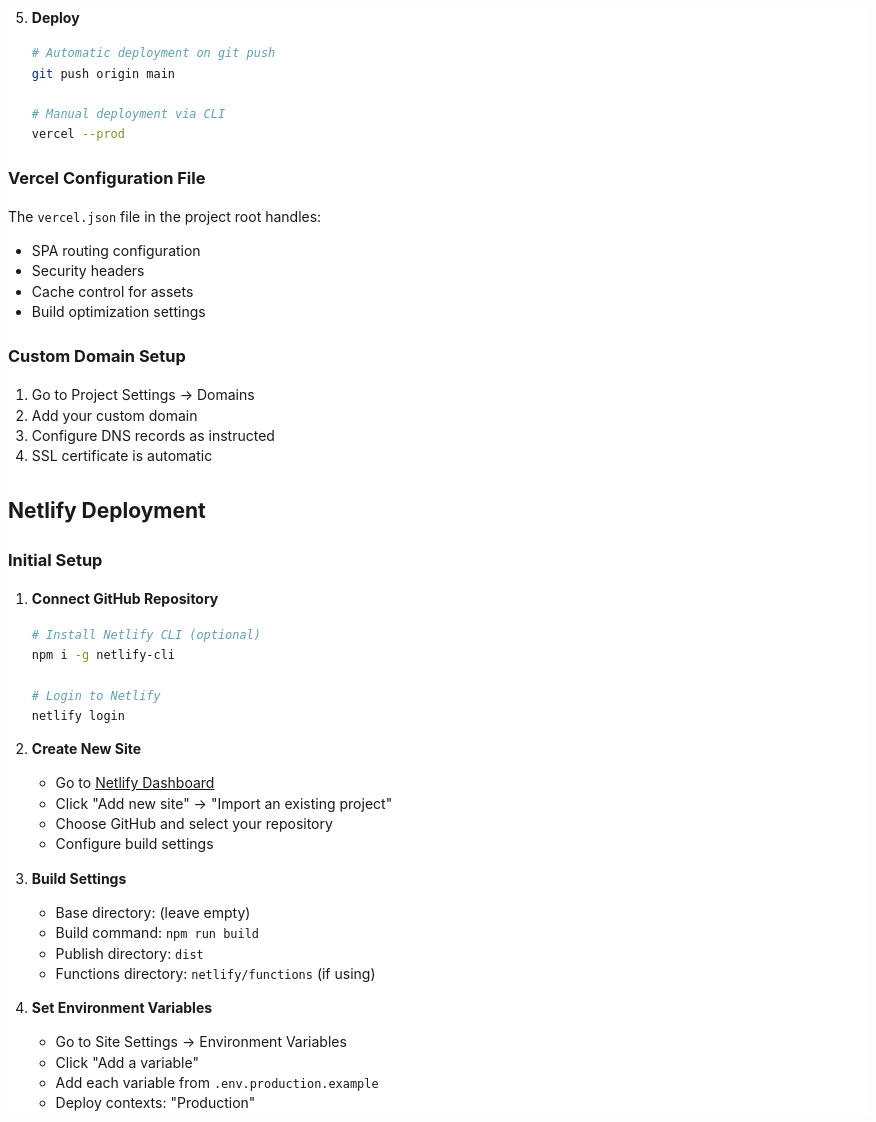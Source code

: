5. **Deploy**
   ```bash
   # Automatic deployment on git push
   git push origin main
   
   # Manual deployment via CLI
   vercel --prod
   ```

### Vercel Configuration File

The `vercel.json` file in the project root handles:
- SPA routing configuration
- Security headers
- Cache control for assets
- Build optimization settings

### Custom Domain Setup

1. Go to Project Settings → Domains
2. Add your custom domain
3. Configure DNS records as instructed
4. SSL certificate is automatic

## Netlify Deployment

### Initial Setup

1. **Connect GitHub Repository**
   ```bash
   # Install Netlify CLI (optional)
   npm i -g netlify-cli
   
   # Login to Netlify
   netlify login
   ```

2. **Create New Site**
   - Go to [Netlify Dashboard](https://app.netlify.com)
   - Click "Add new site" → "Import an existing project"
   - Choose GitHub and select your repository
   - Configure build settings

3. **Build Settings**
   - Base directory: (leave empty)
   - Build command: `npm run build`
   - Publish directory: `dist`
   - Functions directory: `netlify/functions` (if using)

4. **Set Environment Variables**
   - Go to Site Settings → Environment Variables
   - Click "Add a variable"
   - Add each variable from `.env.production.example`
   - Deploy contexts: "Production"
